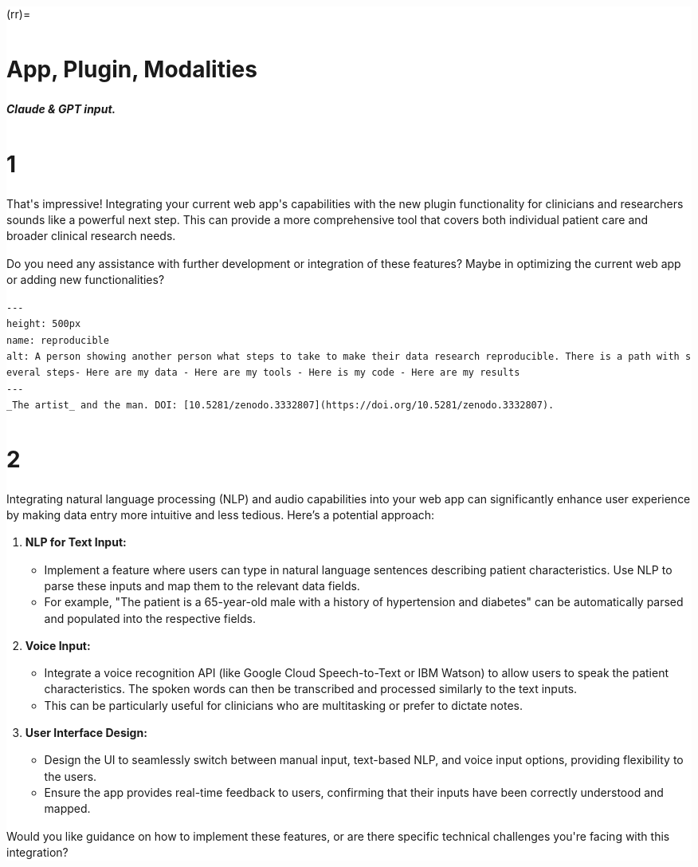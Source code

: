 (rr)=
# App, Plugin, Modalities

***Claude & GPT input.***

# 1

That's impressive! Integrating your current web app's capabilities with the new plugin functionality for clinicians and researchers sounds like a powerful next step. This can provide a more comprehensive tool that covers both individual patient care and broader clinical research needs.

Do you need any assistance with further development or integration of these features? Maybe in optimizing the current web app or adding new functionalities?


```{figure} https://www.songhall.org/images/uploads/exhibits/Babyface.jpg
---
height: 500px
name: reproducible
alt: A person showing another person what steps to take to make their data research reproducible. There is a path with several steps- Here are my data - Here are my tools - Here is my code - Here are my results
---
_The artist_ and the man. DOI: [10.5281/zenodo.3332807](https://doi.org/10.5281/zenodo.3332807).
```

# 2

Integrating natural language processing (NLP) and audio capabilities into your web app can significantly enhance user experience by making data entry more intuitive and less tedious. Here’s a potential approach:

1. **NLP for Text Input:**
   - Implement a feature where users can type in natural language sentences describing patient characteristics. Use NLP to parse these inputs and map them to the relevant data fields.
   - For example, "The patient is a 65-year-old male with a history of hypertension and diabetes" can be automatically parsed and populated into the respective fields.

2. **Voice Input:**
   - Integrate a voice recognition API (like Google Cloud Speech-to-Text or IBM Watson) to allow users to speak the patient characteristics. The spoken words can then be transcribed and processed similarly to the text inputs.
   - This can be particularly useful for clinicians who are multitasking or prefer to dictate notes.

3. **User Interface Design:**
   - Design the UI to seamlessly switch between manual input, text-based NLP, and voice input options, providing flexibility to the users.
   - Ensure the app provides real-time feedback to users, confirming that their inputs have been correctly understood and mapped.

Would you like guidance on how to implement these features, or are there specific technical challenges you're facing with this integration?
